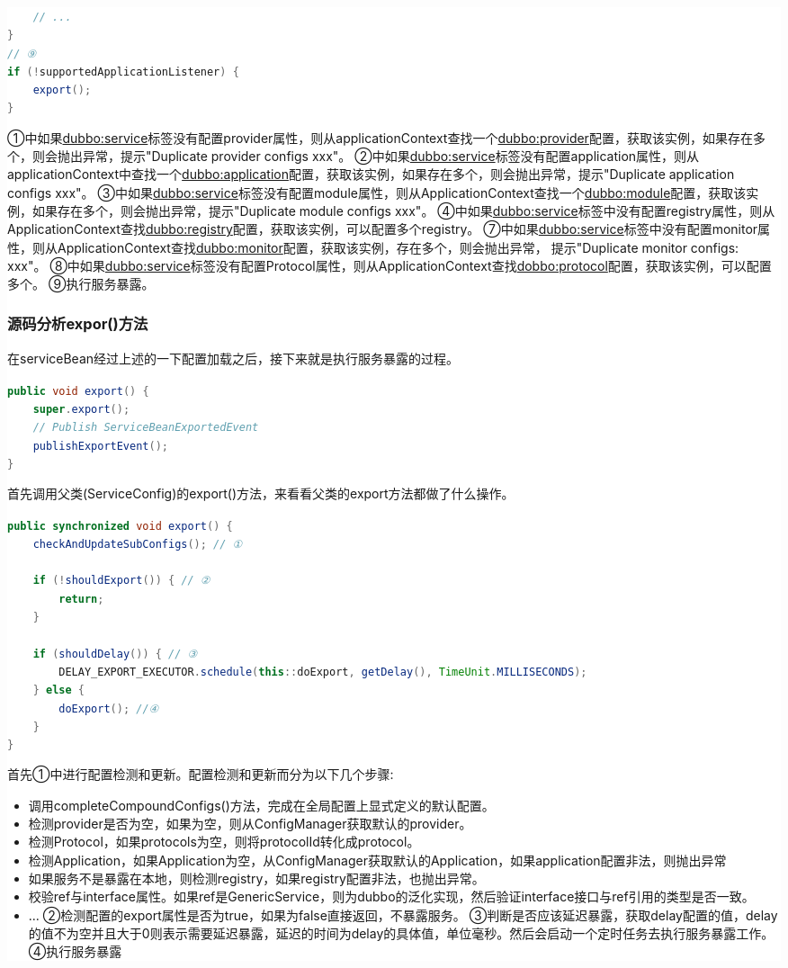```java
    // ...
}
// ⑨
if (!supportedApplicationListener) {
    export();
}
```  
①中如果<dubbo:service>标签没有配置provider属性，则从applicationContext查找一个<dubbo:provider>配置，获取该实例，如果存在多个，则会抛出异常，提示"Duplicate provider configs xxx"。
②中如果<dubbo:service>标签没有配置application属性，则从applicationContext中查找一个<dubbo:application>配置，获取该实例，如果存在多个，则会抛出异常，提示"Duplicate application configs xxx"。
③中如果<dubbo:service>标签没有配置module属性，则从ApplicationContext查找一个<dubbo:module>配置，获取该实例，如果存在多个，则会抛出异常，提示"Duplicate module configs xxx"。
④中如果<dubbo:service>标签中没有配置registry属性，则从ApplicationContext查找<dubbo:registry>配置，获取该实例，可以配置多个registry。
⑦中如果<dubbo:service>标签中没有配置monitor属性，则从ApplicationContext查找<dubbo:monitor>配置，获取该实例，存在多个，则会抛出异常， 提示"Duplicate monitor configs: xxx"。
⑧中如果<dubbo:service>标签没有配置Protocol属性，则从ApplicationContext查找<dobbo:protocol>配置，获取该实例，可以配置多个。
⑨执行服务暴露。

### 源码分析expor()方法
在serviceBean经过上述的一下配置加载之后，接下来就是执行服务暴露的过程。
```java
public void export() {
    super.export();
    // Publish ServiceBeanExportedEvent
    publishExportEvent();
}
```
首先调用父类(ServiceConfig)的export()方法，来看看父类的export方法都做了什么操作。
```java
public synchronized void export() {
    checkAndUpdateSubConfigs(); // ①

    if (!shouldExport()) { // ②
        return;
    }

    if (shouldDelay()) { // ③
        DELAY_EXPORT_EXECUTOR.schedule(this::doExport, getDelay(), TimeUnit.MILLISECONDS);
    } else {
        doExport(); //④
    }
}
```
首先①中进行配置检测和更新。配置检测和更新而分为以下几个步骤:
- 调用completeCompoundConfigs()方法，完成在全局配置上显式定义的默认配置。
- 检测provider是否为空，如果为空，则从ConfigManager获取默认的provider。
- 检测Protocol，如果protocols为空，则将protocolId转化成protocol。
- 检测Application，如果Application为空，从ConfigManager获取默认的Application，如果application配置非法，则抛出异常
- 如果服务不是暴露在本地，则检测registry，如果registry配置非法，也抛出异常。
- 校验ref与interface属性。如果ref是GenericService，则为dubbo的泛化实现，然后验证interface接口与ref引用的类型是否一致。
- ...
②检测配置的export属性是否为true，如果为false直接返回，不暴露服务。
③判断是否应该延迟暴露，获取delay配置的值，delay的值不为空并且大于0则表示需要延迟暴露，延迟的时间为delay的具体值，单位毫秒。然后会启动一个定时任务去执行服务暴露工作。
④执行服务暴露
